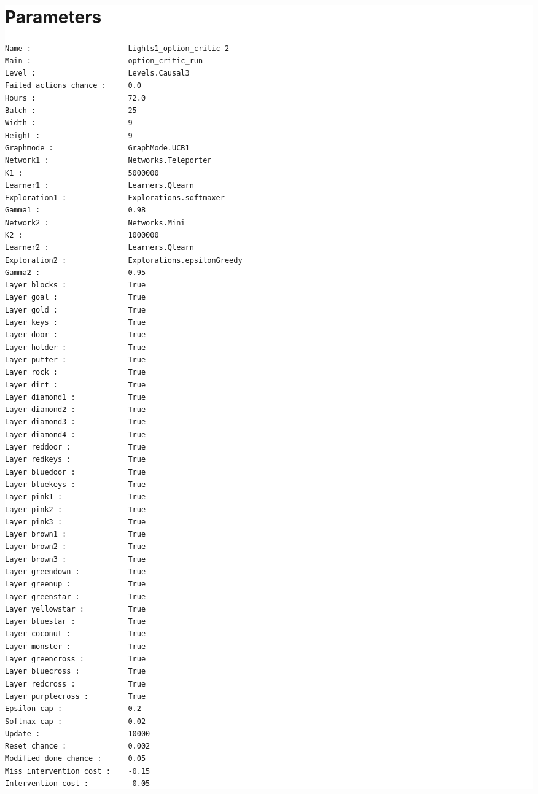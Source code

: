 
# Parameters

    Name :                      Lights1_option_critic-2
    Main :                      option_critic_run
    Level :                     Levels.Causal3
    Failed actions chance :     0.0
    Hours :                     72.0
    Batch :                     25
    Width :                     9
    Height :                    9
    Graphmode :                 GraphMode.UCB1
    Network1 :                  Networks.Teleporter
    K1 :                        5000000
    Learner1 :                  Learners.Qlearn
    Exploration1 :              Explorations.softmaxer
    Gamma1 :                    0.98
    Network2 :                  Networks.Mini
    K2 :                        1000000
    Learner2 :                  Learners.Qlearn
    Exploration2 :              Explorations.epsilonGreedy
    Gamma2 :                    0.95
    Layer blocks :              True
    Layer goal :                True
    Layer gold :                True
    Layer keys :                True
    Layer door :                True
    Layer holder :              True
    Layer putter :              True
    Layer rock :                True
    Layer dirt :                True
    Layer diamond1 :            True
    Layer diamond2 :            True
    Layer diamond3 :            True
    Layer diamond4 :            True
    Layer reddoor :             True
    Layer redkeys :             True
    Layer bluedoor :            True
    Layer bluekeys :            True
    Layer pink1 :               True
    Layer pink2 :               True
    Layer pink3 :               True
    Layer brown1 :              True
    Layer brown2 :              True
    Layer brown3 :              True
    Layer greendown :           True
    Layer greenup :             True
    Layer greenstar :           True
    Layer yellowstar :          True
    Layer bluestar :            True
    Layer coconut :             True
    Layer monster :             True
    Layer greencross :          True
    Layer bluecross :           True
    Layer redcross :            True
    Layer purplecross :         True
    Epsilon cap :               0.2
    Softmax cap :               0.02
    Update :                    10000
    Reset chance :              0.002
    Modified done chance :      0.05
    Miss intervention cost :    -0.15
    Intervention cost :         -0.05